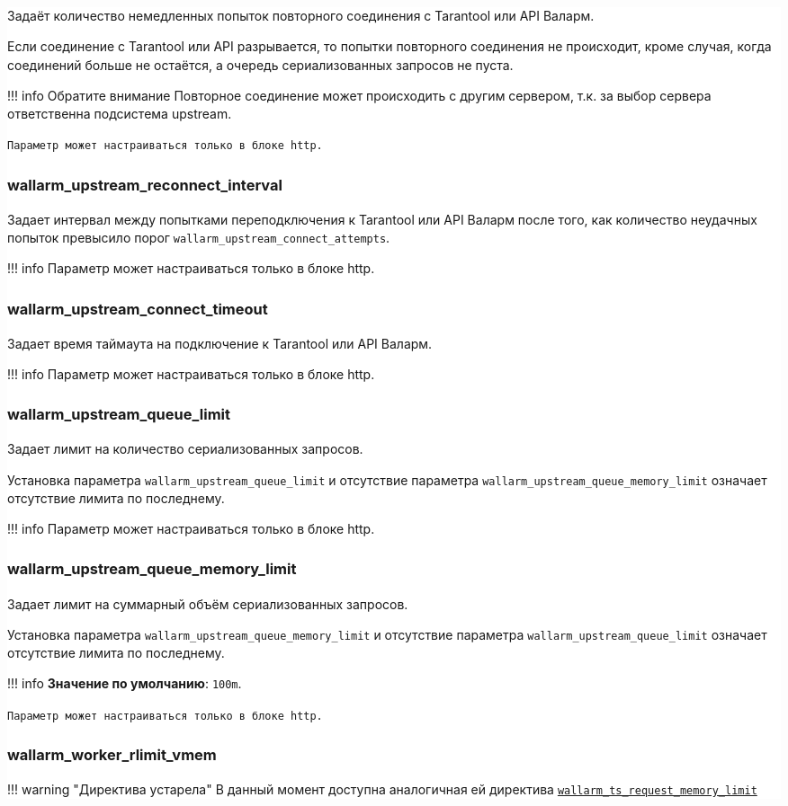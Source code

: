 Задаёт количество немедленных попыток повторного соединения с Tarantool или API Валарм.

Если соединение с Tarantool или API разрывается, то попытки повторного соединения не происходит, кроме случая, 
когда соединений больше не остаётся, а очередь сериализованных запросов не пуста. 

!!! info Обратите внимание
    Повторное соединение может происходить с другим сервером, т.к. за выбор сервера ответственна подсистема upstream.
    
    Параметр может настраиваться только в блоке http.

### wallarm_upstream_reconnect_interval

Задает интервал между попытками переподключения к Tarantool или API Валарм после того, как количество неудачных попыток превысило порог `wallarm_upstream_connect_attempts`.

!!! info
    Параметр может настраиваться только в блоке http.

### wallarm_upstream_connect_timeout

Задает время таймаута на подключение к Tarantool или API Валарм.

!!! info
    Параметр может настраиваться только в блоке http.

### wallarm_upstream_queue_limit

Задает лимит на количество сериализованных запросов.

Установка параметра `wallarm_upstream_queue_limit` и отсутствие параметра `wallarm_upstream_queue_memory_limit` означает отсутствие лимита по последнему.

!!! info
    Параметр может настраиваться только в блоке http.

### wallarm_upstream_queue_memory_limit

Задает лимит на суммарный объём сериализованных запросов.

Установка параметра `wallarm_upstream_queue_memory_limit` и отсутствие параметра `wallarm_upstream_queue_limit` означает отсутствие лимита по последнему.

!!! info
    **Значение по умолчанию**: `100m`.
    
    Параметр может настраиваться только в блоке http.

### wallarm_worker_rlimit_vmem

!!! warning "Директива устарела"
    В данный момент доступна аналогичная ей директива [`wallarm_ts_request_memory_limit`](#wallarm_ts_request_memory_limit)
